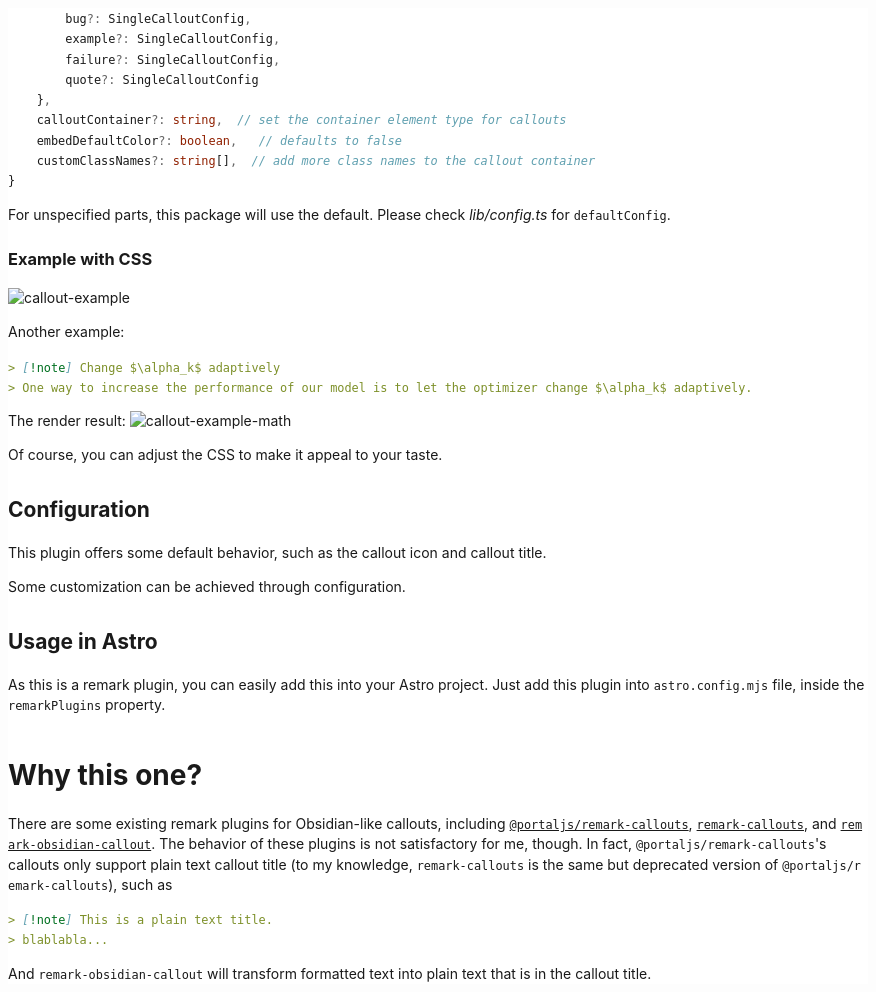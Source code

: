 ```ts
        bug?: SingleCalloutConfig,
        example?: SingleCalloutConfig,
        failure?: SingleCalloutConfig,
        quote?: SingleCalloutConfig
    },
    calloutContainer?: string,  // set the container element type for callouts
    embedDefaultColor?: boolean,   // defaults to false
    customClassNames?: string[],  // add more class names to the callout container
}
```

For unspecified parts, this package will use the default.
Please check *lib/config.ts* for `defaultConfig`.

### Example with CSS

![callout-example](./img/callout-example.png)


Another example:

```markdown
> [!note] Change $\alpha_k$ adaptively
> One way to increase the performance of our model is to let the optimizer change $\alpha_k$ adaptively.
```

The render result:
![callout-example-math](./img/callout-example-math.png)

Of course, you can adjust the CSS to make it appeal to your taste.

## Configuration

This plugin offers some default behavior, such as the callout icon and callout title.

Some customization can be achieved through configuration.

## Usage in Astro

As this is a remark plugin, you can easily add this into your Astro project.
Just add this plugin into `astro.config.mjs` file, inside the `remarkPlugins` property.

# Why this one?

There are some existing remark plugins for Obsidian-like callouts, including
[`@portaljs/remark-callouts`](https://www.npmjs.com/package/@portaljs/remark-callouts),
[`remark-callouts`](https://www.npmjs.com/package/remark-callouts), and
[`remark-obsidian-callout`](https://www.npmjs.com/package/remark-obsidian-callout).
The behavior of these plugins is not satisfactory for me, though.
In fact, `@portaljs/remark-callouts`'s callouts only support plain text callout title
(to my knowledge, `remark-callouts` is the same but deprecated version of `@portaljs/remark-callouts`),
such as
```markdown
> [!note] This is a plain text title.
> blablabla...
```
And `remark-obsidian-callout` will transform formatted text into plain text that is in the callout title.
